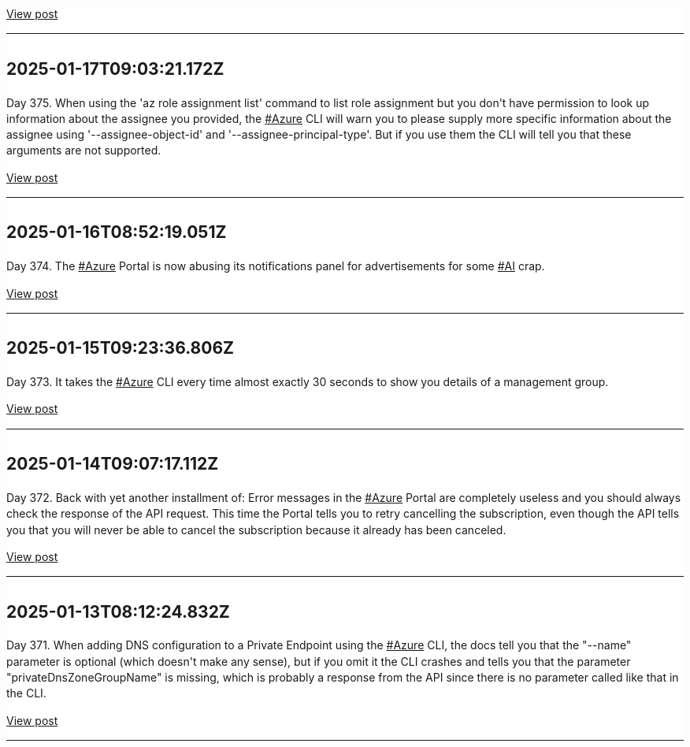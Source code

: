 [View post](https://mastodon.social/@azureshit/113859817088427070)

---

## 2025-01-17T09:03:21.172Z

Day 375. When using the 'az role assignment list' command to list role assignment but you don't have permission to look up information about the assignee you provided, the [#Azure](https://mastodon.social/tags/Azure) CLI will warn you to please supply more specific information about the assignee using '--assignee-object-id' and '--assignee-principal-type'. But if you use them the CLI will tell you that these arguments are not supported.

[View post](https://mastodon.social/@azureshit/113842887138499756)

---

## 2025-01-16T08:52:19.051Z

Day 374. The [#Azure](https://mastodon.social/tags/Azure) Portal is now abusing its notifications panel for advertisements for some [#AI](https://mastodon.social/tags/AI) crap.

[View post](https://mastodon.social/@azureshit/113837181438933121)

---

## 2025-01-15T09:23:36.806Z

Day 373. It takes the [#Azure](https://mastodon.social/tags/Azure) CLI every time almost exactly 30 seconds to show you details of a management group.

[View post](https://mastodon.social/@azureshit/113831642189107572)

---

## 2025-01-14T09:07:17.112Z

Day 372. Back with yet another installment of: Error messages in the [#Azure](https://mastodon.social/tags/Azure) Portal are completely useless and you should always check the response of the API request. This time the Portal tells you to retry cancelling the subscription, even though the API tells you that you will never be able to cancel the subscription because it already has been canceled.

[View post](https://mastodon.social/@azureshit/113825915673473334)

---

## 2025-01-13T08:12:24.832Z

Day 371. When adding DNS configuration to a Private Endpoint using the [#Azure](https://mastodon.social/tags/Azure) CLI, the docs tell you that the "--name" parameter is optional (which doesn't make any sense), but if you omit it the CLI crashes and tells you that the parameter "privateDnsZoneGroupName" is missing, which is probably a response from the API since there is no parameter called like that in the CLI.

[View post](https://mastodon.social/@azureshit/113820037600228698)

---